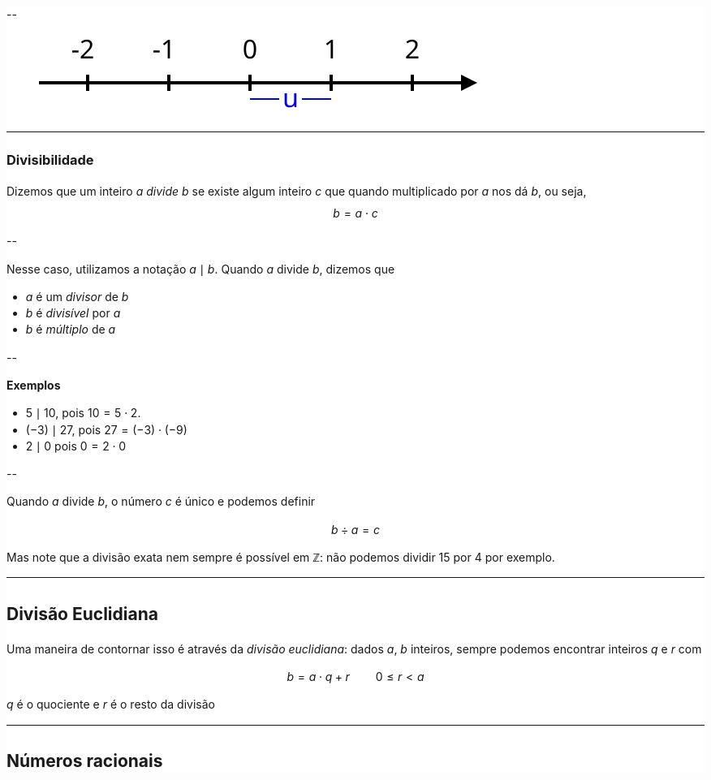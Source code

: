 --

<img src="./01-conjuntos/img/aula03-img01.svg" width="600"/>

---

### Divisibilidade

Dizemos que um inteiro $a$ _divide_ $b$ se existe algum inteiro $c$ que quando multiplicado por $a$ nos dá $b$, ou seja,
$$
b = a\cdot c
$$

--

Nesse caso, utilizamos a notação $a\mid b$. Quando $a$ divide $b$, dizemos que 
- $a$ é um _divisor_ de $b$
- $b$ é _divisível_ por $a$
- $b$ é _múltiplo_ de $a$

--

**Exemplos**
- $5 \mid 10$, pois $10 = 5\cdot 2$.
- $(-3) \mid 27$, pois $27 = (-3)\cdot (-9)$
- $2\mid 0$ pois $0 = 2\cdot 0$

--

Quando $a$ divide $b$, o número $c$ é único e podemos definir 

$$  b\div a = c $$

Mas note que a divisão exata nem sempre é possível em $\mathbb{Z}$: não podemos dividir $15$ por $4$ por exemplo. 

---

## Divisão Euclidiana

Uma maneira de contornar isso é através da _divisão euclidiana_: dados $a$, $b$ inteiros, sempre podemos encontrar inteiros $q$ e $r$ com 

$$b = a\cdot q + r \qquad 0\le r < a$$

_q_ é o quociente e _r_ é o resto da divisão

---

## Números racionais
